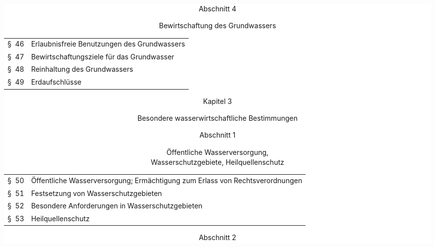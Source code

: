 <div class="S3" style="text-align:center;">

Abschnitt 4

</div>

<div class="S3" style="text-align:center;">

Bewirtschaftung des Grundwassers

</div>

|       |                                             |
| :---- | :------------------------------------------ |
| §  46 | Erlaubnisfreie Benutzungen des Grundwassers |
| §  47 | Bewirtschaftungsziele für das Grundwasser   |
| §  48 | Reinhaltung des Grundwassers                |
| §  49 | Erdaufschlüsse                              |

<div class="S0" style="text-align:center;">

Kapitel 3

</div>

<div class="S0" style="text-align:center;">

Besondere wasserwirtschaftliche Bestimmungen

</div>

<div class="S2" style="text-align:center;">

Abschnitt 1

</div>

<div class="S2" style="text-align:center;">

Öffentliche Wasserversorgung,  
Wasserschutzgebiete, Heilquellenschutz

</div>

|       |                                                                              |
| :---- | :--------------------------------------------------------------------------- |
| §  50 | Öffentliche Wasserversorgung; Ermächtigung zum Erlass von Rechtsverordnungen |
| §  51 | Festsetzung von Wasserschutzgebieten                                         |
| §  52 | Besondere Anforderungen in Wasserschutzgebieten                              |
| §  53 | Heilquellenschutz                                                            |

<div class="S2" style="text-align:center;">

Abschnitt 2

</div>
